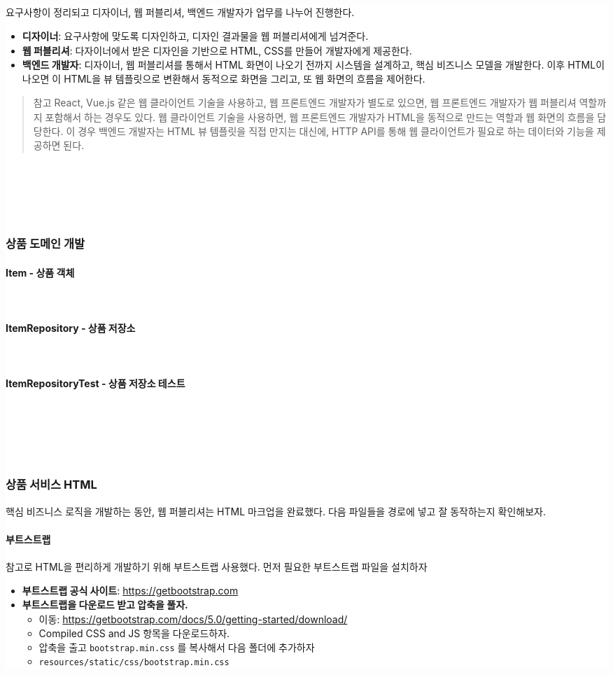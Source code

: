 요구사항이 정리되고 디자이너, 웹 퍼블리셔, 백엔드 개발자가 업무를 나누어 진행한다.
* __디자이너__: 요구사항에 맞도록 디자인하고, 디자인 결과물을 웹 퍼블리셔에게 넘겨준다.
* __웹 퍼블리셔__: 다자이너에서 받은 디자인을 기반으로 HTML, CSS를 만들어 개발자에게 제공한다.
* __백엔드 개발자__: 디자이너, 웹 퍼블리셔를 통해서 HTML 화면이 나오기 전까지 시스템을 설계하고, 핵심 비즈니스 모델을 개발한다. 이후 HTML이 나오면 이 HTML을 뷰 템플릿으로 변환해서 동적으로 화면을 그리고, 또 웹 화면의 흐름을 제어한다.


> 참고
> React, Vue.js 같은 웹 클라이언트 기술을 사용하고, 웹 프론트엔드 개발자가 별도로 있으면, 웹 프론트엔드 개발자가 웹 퍼블리셔 역할까지 포함해서 하는 경우도 있다.
> 웹 클라이언트 기술을 사용하면, 웹 프론트엔드 개발자가 HTML을 동적으로 만드는 역할과 웹 화면의 흐름을 담당한다. 이 경우 백엔드 개발자는 HTML 뷰 템플릿을 직접 만지는 대신에, HTTP API를 통해 웹 클라이언트가 필요로 하는 데이터와 기능을 제공하면 된다.

<br>
<br>
<br>
<br>

### 상품 도메인 개발

#### Item - 상품 객체
```java

```

<br>

#### ItemRepository - 상품 저장소
```java

```

<br>

#### ItemRepositoryTest - 상품 저장소 테스트
```java

```

<br>
<br>
<br>
<br>

### 상품 서비스 HTML
핵심 비즈니스 로직을 개발하는 동안, 웹 퍼블리셔는 HTML 마크업을 완료했다.
다음 파일들을 경로에 넣고 잘 동작하는지 확인해보자.

#### 부트스트랩
참고로 HTML을 편리하게 개발하기 위해 부트스트랩 사용했다.
먼저 필요한 부트스트랩 파일을 설치하자
* __부트스트랩 공식 사이트__: https://getbootstrap.com
* __부트스트랩을 다운로드 받고 압축을 풀자.__
  * 이동: https://getbootstrap.com/docs/5.0/getting-started/download/
  * Compiled CSS and JS 항목을 다운로드하자.
  * 압축을 출고 `bootstrap.min.css` 를 복사해서 다음 폴더에 추가하자
  * `resources/static/css/bootstrap.min.css`
